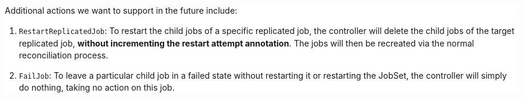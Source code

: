 Additional actions we want to support in the future include:

1) `RestartReplicatedJob`: To restart the child jobs of a specific replicated job, the controller will delete the child
jobs of the target replicated job, **without incrementing the restart attempt annotation**. The jobs will then be 
recreated via the normal reconciliation process.

2) `FailJob`: To leave a particular child job in a failed state without restarting it or restarting the JobSet, the
controller will simply do nothing, taking no action on this job.
